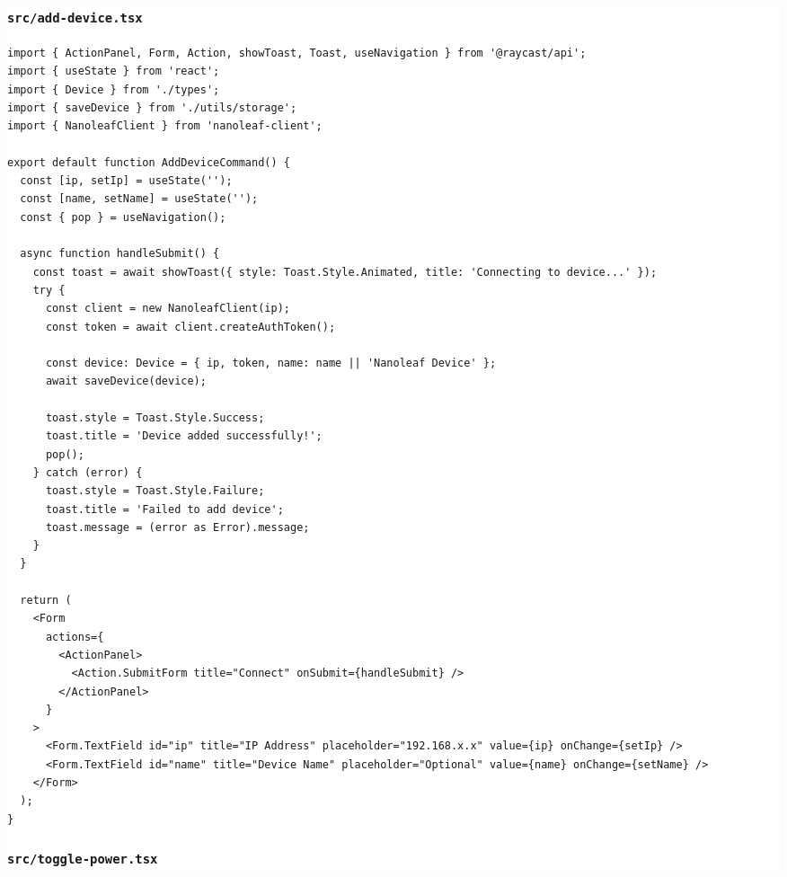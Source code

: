 ### `src/add-device.tsx`

```typescript:src/add-device.tsx
import { ActionPanel, Form, Action, showToast, Toast, useNavigation } from '@raycast/api';
import { useState } from 'react';
import { Device } from './types';
import { saveDevice } from './utils/storage';
import { NanoleafClient } from 'nanoleaf-client';

export default function AddDeviceCommand() {
  const [ip, setIp] = useState('');
  const [name, setName] = useState('');
  const { pop } = useNavigation();

  async function handleSubmit() {
    const toast = await showToast({ style: Toast.Style.Animated, title: 'Connecting to device...' });
    try {
      const client = new NanoleafClient(ip);
      const token = await client.createAuthToken();

      const device: Device = { ip, token, name: name || 'Nanoleaf Device' };
      await saveDevice(device);

      toast.style = Toast.Style.Success;
      toast.title = 'Device added successfully!';
      pop();
    } catch (error) {
      toast.style = Toast.Style.Failure;
      toast.title = 'Failed to add device';
      toast.message = (error as Error).message;
    }
  }

  return (
    <Form
      actions={
        <ActionPanel>
          <Action.SubmitForm title="Connect" onSubmit={handleSubmit} />
        </ActionPanel>
      }
    >
      <Form.TextField id="ip" title="IP Address" placeholder="192.168.x.x" value={ip} onChange={setIp} />
      <Form.TextField id="name" title="Device Name" placeholder="Optional" value={name} onChange={setName} />
    </Form>
  );
}
```

### `src/toggle-power.tsx`
